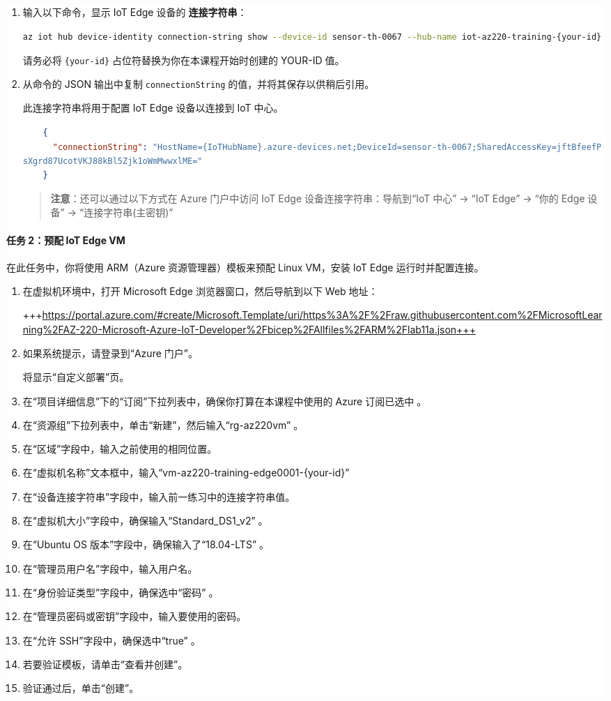 1. 输入以下命令，显示 IoT Edge 设备的 **连接字符串**：

    ```bash
    az iot hub device-identity connection-string show --device-id sensor-th-0067 --hub-name iot-az220-training-{your-id}
    ```

    请务必将 `{your-id}` 占位符替换为你在本课程开始时创建的 YOUR-ID 值。

1. 从命令的 JSON 输出中复制 `connectionString` 的值，并将其保存以供稍后引用。

    此连接字符串将用于配置 IoT Edge 设备以连接到 IoT 中心。

    ```json
        {
          "connectionString": "HostName={IoTHubName}.azure-devices.net;DeviceId=sensor-th-0067;SharedAccessKey=jftBfeefPsXgrd87UcotVKJ88kBl5Zjk1oWmMwwxlME="
        }
    ```

    > **注意**：还可以通过以下方式在 Azure 门户中访问 IoT Edge 设备连接字符串：导航到“IoT 中心” -> “IoT Edge” -> “你的 Edge 设备” -> “连接字符串(主密钥)”   

#### <a name="task-2-provision-iot-edge-vm"></a>任务 2：预配 IoT Edge VM

在此任务中，你将使用 ARM（Azure 资源管理器）模板来预配 Linux VM，安装 IoT Edge 运行时并配置连接。

1. 在虚拟机环境中，打开 Microsoft Edge 浏览器窗口，然后导航到以下 Web 地址：

    +++https://portal.azure.com/#create/Microsoft.Template/uri/https%3A%2F%2Fraw.githubusercontent.com%2FMicrosoftLearning%2FAZ-220-Microsoft-Azure-IoT-Developer%2Fbicep%2FAllfiles%2FARM%2Flab11a.json+++

1. 如果系统提示，请登录到“Azure 门户”。

    将显示“自定义部署”页。

1. 在“项目详细信息”下的“订阅”下拉列表中，确保你打算在本课程中使用的 Azure 订阅已选中 。

1. 在“资源组”下拉列表中，单击“新建”，然后输入“rg-az220vm”  。

1. 在“区域”字段中，输入之前使用的相同位置。

1. 在“虚拟机名称”文本框中，输入“vm-az220-training-edge0001-{your-id}” 

1. 在“设备连接字符串”字段中，输入前一练习中的连接字符串值。

1. 在“虚拟机大小”字段中，确保输入“Standard_DS1_v2” 。

1. 在“Ubuntu OS 版本”字段中，确保输入了“18.04-LTS” 。

1. 在“管理员用户名”字段中，输入用户名。

1. 在“身份验证类型”字段中，确保选中“密码” 。

1. 在“管理员密码或密钥”字段中，输入要使用的密码。

1. 在“允许 SSH”字段中，确保选中“true” 。

1. 若要验证模板，请单击“查看并创建”。

1. 验证通过后，单击“创建”。
